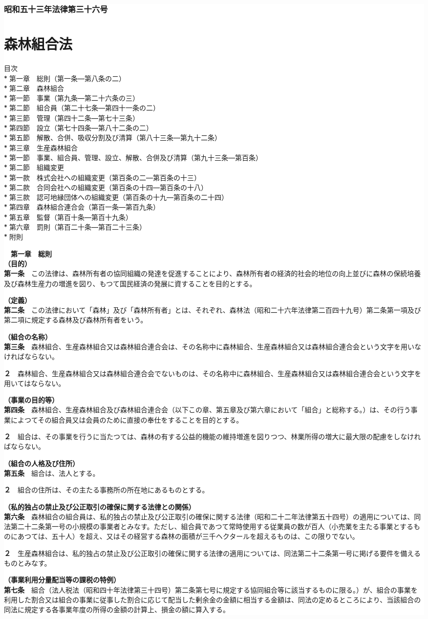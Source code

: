 ### 昭和五十三年法律第三十六号  
# 森林組合法  
  
目次  
	* 第一章　総則（第一条―第八条の二）  
	* 第二章　森林組合  
		* 第一節　事業（第九条―第二十六条の三）  
		* 第二節　組合員（第二十七条―第四十一条の二）  
		* 第三節　管理（第四十二条―第七十三条）  
		* 第四節　設立（第七十四条―第八十二条の二）  
		* 第五節　解散、合併、吸収分割及び清算（第八十三条―第九十二条）  
	* 第三章　生産森林組合  
		* 第一節　事業、組合員、管理、設立、解散、合併及び清算（第九十三条―第百条）  
		* 第二節　組織変更  
			* 第一款　株式会社への組織変更（第百条の二―第百条の十三）  
			* 第二款　合同会社への組織変更（第百条の十四―第百条の十八）  
			* 第三款　認可地縁団体への組織変更（第百条の十九―第百条の二十四）  
	* 第四章　森林組合連合会（第百一条―第百九条）  
	* 第五章　監督（第百十条―第百十九条）  
	* 第六章　罰則（第百二十条―第百二十三条）  
	* 附則  
  
&emsp;**第一章　総則**  
**（目的）**  
**第一条**　この法律は、森林所有者の協同組織の発達を促進することにより、森林所有者の経済的社会的地位の向上並びに森林の保続培養及び森林生産力の増進を図り、もつて国民経済の発展に資することを目的とする。  
  
**（定義）**  
**第二条**　この法律において「森林」及び「森林所有者」とは、それぞれ、森林法（昭和二十六年法律第二百四十九号）第二条第一項及び第二項に規定する森林及び森林所有者をいう。  
  
**（組合の名称）**  
**第三条**　森林組合、生産森林組合又は森林組合連合会は、その名称中に森林組合、生産森林組合又は森林組合連合会という文字を用いなければならない。  
  
**２**　森林組合、生産森林組合又は森林組合連合会でないものは、その名称中に森林組合、生産森林組合又は森林組合連合会という文字を用いてはならない。  
  
**（事業の目的等）**  
**第四条**　森林組合、生産森林組合及び森林組合連合会（以下この章、第五章及び第六章において「組合」と総称する。）は、その行う事業によつてその組合員又は会員のために直接の奉仕をすることを目的とする。  
  
**２**　組合は、その事業を行うに当たつては、森林の有する公益的機能の維持増進を図りつつ、林業所得の増大に最大限の配慮をしなければならない。  
  
**（組合の人格及び住所）**  
**第五条**　組合は、法人とする。  
  
**２**　組合の住所は、その主たる事務所の所在地にあるものとする。  
  
**（私的独占の禁止及び公正取引の確保に関する法律との関係）**  
**第六条**　森林組合の組合員は、私的独占の禁止及び公正取引の確保に関する法律（昭和二十二年法律第五十四号）の適用については、同法第二十二条第一号の小規模の事業者とみなす。ただし、組合員であつて常時使用する従業員の数が百人（小売業を主たる事業とするものにあつては、五十人）を超え、又はその経営する森林の面積が三千ヘクタールを超えるものは、この限りでない。  
  
**２**　生産森林組合は、私的独占の禁止及び公正取引の確保に関する法律の適用については、同法第二十二条第一号に掲げる要件を備えるものとみなす。  
  
**（事業利用分量配当等の課税の特例）**  
**第七条**　組合（法人税法（昭和四十年法律第三十四号）第二条第七号に規定する協同組合等に該当するものに限る。）が、組合の事業を利用した割合又は組合の事業に従事した割合に応じて配当した剰余金の金額に相当する金額は、同法の定めるところにより、当該組合の同法に規定する各事業年度の所得の金額の計算上、損金の額に算入する。  
  